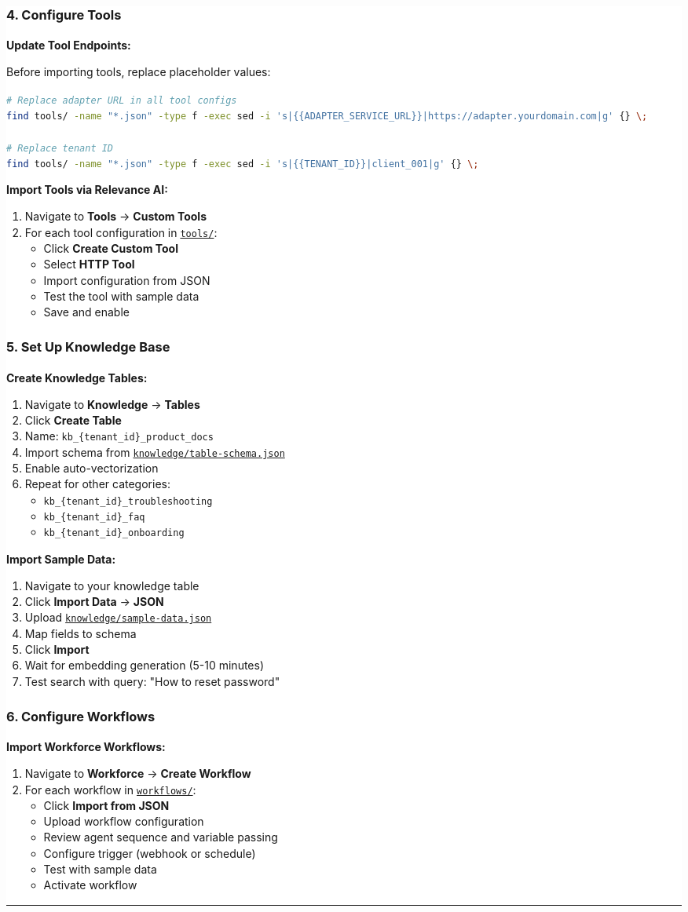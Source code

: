 ### 4. Configure Tools

**Update Tool Endpoints:**

Before importing tools, replace placeholder values:

```bash
# Replace adapter URL in all tool configs
find tools/ -name "*.json" -type f -exec sed -i 's|{{ADAPTER_SERVICE_URL}}|https://adapter.yourdomain.com|g' {} \;

# Replace tenant ID
find tools/ -name "*.json" -type f -exec sed -i 's|{{TENANT_ID}}|client_001|g' {} \;
```

**Import Tools via Relevance AI:**

1. Navigate to **Tools** → **Custom Tools**
2. For each tool configuration in [`tools/`](tools/):
   - Click **Create Custom Tool**
   - Select **HTTP Tool**
   - Import configuration from JSON
   - Test the tool with sample data
   - Save and enable

### 5. Set Up Knowledge Base

**Create Knowledge Tables:**

1. Navigate to **Knowledge** → **Tables**
2. Click **Create Table**
3. Name: `kb_{tenant_id}_product_docs`
4. Import schema from [`knowledge/table-schema.json`](knowledge/table-schema.json)
5. Enable auto-vectorization
6. Repeat for other categories:
   - `kb_{tenant_id}_troubleshooting`
   - `kb_{tenant_id}_faq`
   - `kb_{tenant_id}_onboarding`

**Import Sample Data:**

1. Navigate to your knowledge table
2. Click **Import Data** → **JSON**
3. Upload [`knowledge/sample-data.json`](knowledge/sample-data.json)
4. Map fields to schema
5. Click **Import**
6. Wait for embedding generation (5-10 minutes)
7. Test search with query: "How to reset password"

### 6. Configure Workflows

**Import Workforce Workflows:**

1. Navigate to **Workforce** → **Create Workflow**
2. For each workflow in [`workflows/`](workflows/):
   - Click **Import from JSON**
   - Upload workflow configuration
   - Review agent sequence and variable passing
   - Configure trigger (webhook or schedule)
   - Test with sample data
   - Activate workflow

---